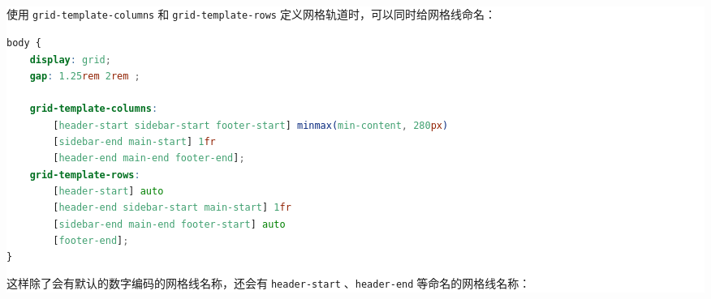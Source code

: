 使用 `grid-template-columns` 和 `grid-template-rows` 定义网格轨道时，可以同时给网格线命名：

```CSS
body {
    display: grid;
    gap: 1.25rem 2rem ;
    
    grid-template-columns: 
        [header-start sidebar-start footer-start] minmax(min-content, 280px) 
        [sidebar-end main-start] 1fr 
        [header-end main-end footer-end];
    grid-template-rows: 
        [header-start] auto
        [header-end sidebar-start main-start] 1fr
        [sidebar-end main-end footer-start] auto
        [footer-end];
}
```

这样除了会有默认的数字编码的网格线名称，还会有 `header-start` 、`header-end` 等命名的网格线名称：
